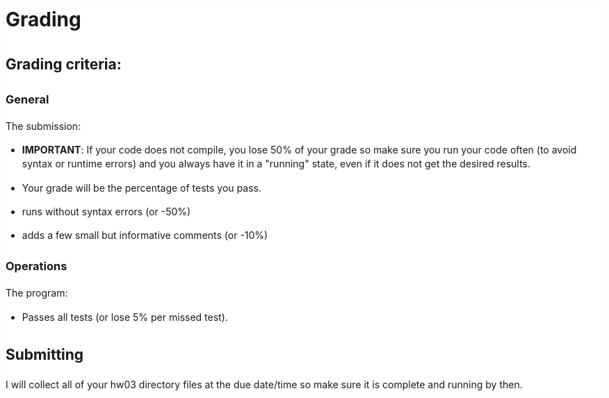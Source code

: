 

# Grading


  

## Grading criteria:

### General
The submission:

  * **IMPORTANT**: If your code does not compile, you lose 50% of your grade so make sure you run your code often (to avoid syntax or runtime errors) and you always have it in a "running" state, even if it does not get the desired results.
  * Your grade will be the percentage of tests you pass.

  
  * runs without syntax errors (or -50%)
  
  * adds a few small but informative comments (or -10%)

### Operations
The program:

  * Passes all tests (or lose 5% per missed test).



## Submitting
I will collect all of your hw03 directory files at the due date/time so make sure it is complete and running by then.